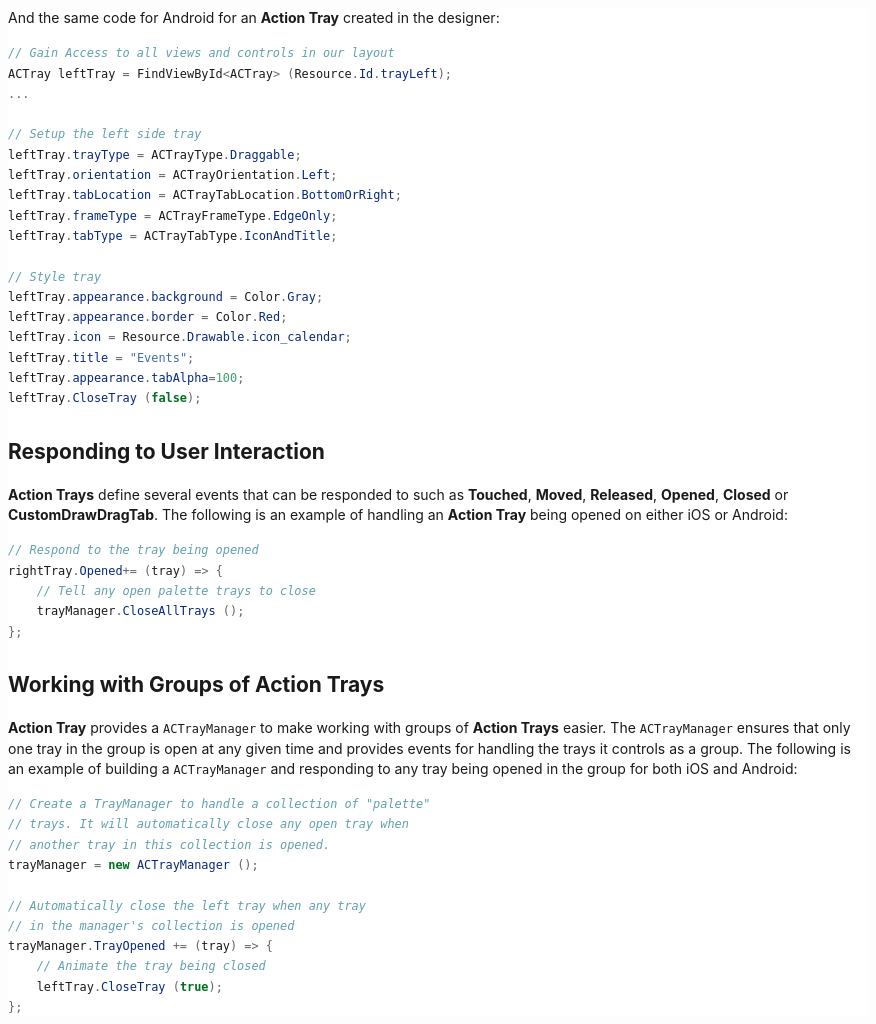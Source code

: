And the same code for Android for an **Action Tray** created in the designer:

```csharp
// Gain Access to all views and controls in our layout
ACTray leftTray = FindViewById<ACTray> (Resource.Id.trayLeft);
...

// Setup the left side tray
leftTray.trayType = ACTrayType.Draggable;
leftTray.orientation = ACTrayOrientation.Left;
leftTray.tabLocation = ACTrayTabLocation.BottomOrRight;
leftTray.frameType = ACTrayFrameType.EdgeOnly;
leftTray.tabType = ACTrayTabType.IconAndTitle;

// Style tray
leftTray.appearance.background = Color.Gray;
leftTray.appearance.border = Color.Red;
leftTray.icon = Resource.Drawable.icon_calendar;
leftTray.title = "Events";
leftTray.appearance.tabAlpha=100;
leftTray.CloseTray (false);
```

## Responding to User Interaction

**Action Trays** define several events that can be responded to such as **Touched**, **Moved**, **Released**, **Opened**, **Closed** or **CustomDrawDragTab**. The following is an example of handling an **Action Tray** being opened on either iOS or Android:

```csharp
// Respond to the tray being opened
rightTray.Opened+= (tray) => {
    // Tell any open palette trays to close
    trayManager.CloseAllTrays ();
};
```

## Working with Groups of Action Trays

**Action Tray** provides a `ACTrayManager` to make working with groups of **Action Trays** easier. The `ACTrayManager` ensures that only one tray in the group is open at any given time and provides events for handling the trays it controls as a group. The following is an example of building a `ACTrayManager` and responding to any tray being opened in the group for both iOS and Android:

```csharp
// Create a TrayManager to handle a collection of "palette"
// trays. It will automatically close any open tray when 
// another tray in this collection is opened.
trayManager = new ACTrayManager ();

// Automatically close the left tray when any tray
// in the manager's collection is opened
trayManager.TrayOpened += (tray) => {
    // Animate the tray being closed
    leftTray.CloseTray (true);
};
```
